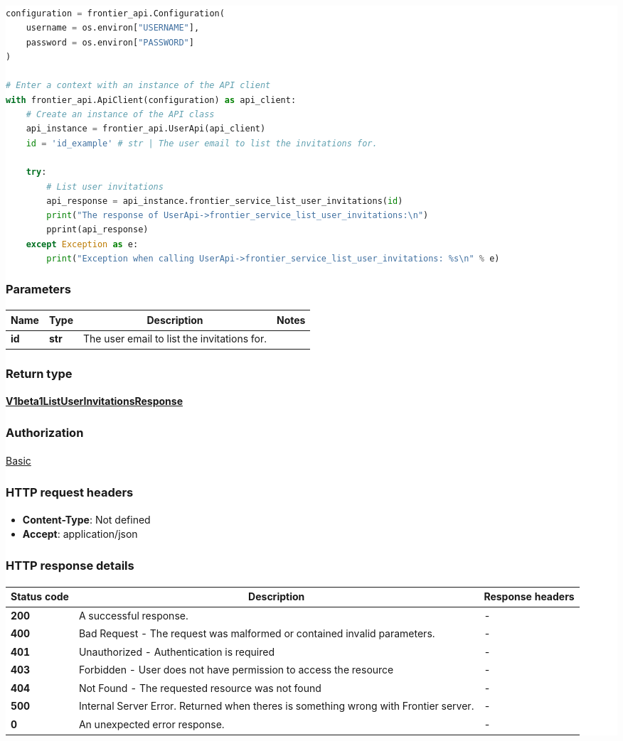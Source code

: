 ```python
configuration = frontier_api.Configuration(
    username = os.environ["USERNAME"],
    password = os.environ["PASSWORD"]
)

# Enter a context with an instance of the API client
with frontier_api.ApiClient(configuration) as api_client:
    # Create an instance of the API class
    api_instance = frontier_api.UserApi(api_client)
    id = 'id_example' # str | The user email to list the invitations for.

    try:
        # List user invitations
        api_response = api_instance.frontier_service_list_user_invitations(id)
        print("The response of UserApi->frontier_service_list_user_invitations:\n")
        pprint(api_response)
    except Exception as e:
        print("Exception when calling UserApi->frontier_service_list_user_invitations: %s\n" % e)
```



### Parameters

Name | Type | Description  | Notes
------------- | ------------- | ------------- | -------------
 **id** | **str**| The user email to list the invitations for. | 

### Return type

[**V1beta1ListUserInvitationsResponse**](V1beta1ListUserInvitationsResponse.md)

### Authorization

[Basic](../README.md#Basic)

### HTTP request headers

 - **Content-Type**: Not defined
 - **Accept**: application/json

### HTTP response details
| Status code | Description | Response headers |
|-------------|-------------|------------------|
**200** | A successful response. |  -  |
**400** | Bad Request - The request was malformed or contained invalid parameters. |  -  |
**401** | Unauthorized - Authentication is required |  -  |
**403** | Forbidden - User does not have permission to access the resource |  -  |
**404** | Not Found - The requested resource was not found |  -  |
**500** | Internal Server Error. Returned when theres is something wrong with Frontier server. |  -  |
**0** | An unexpected error response. |  -  |
